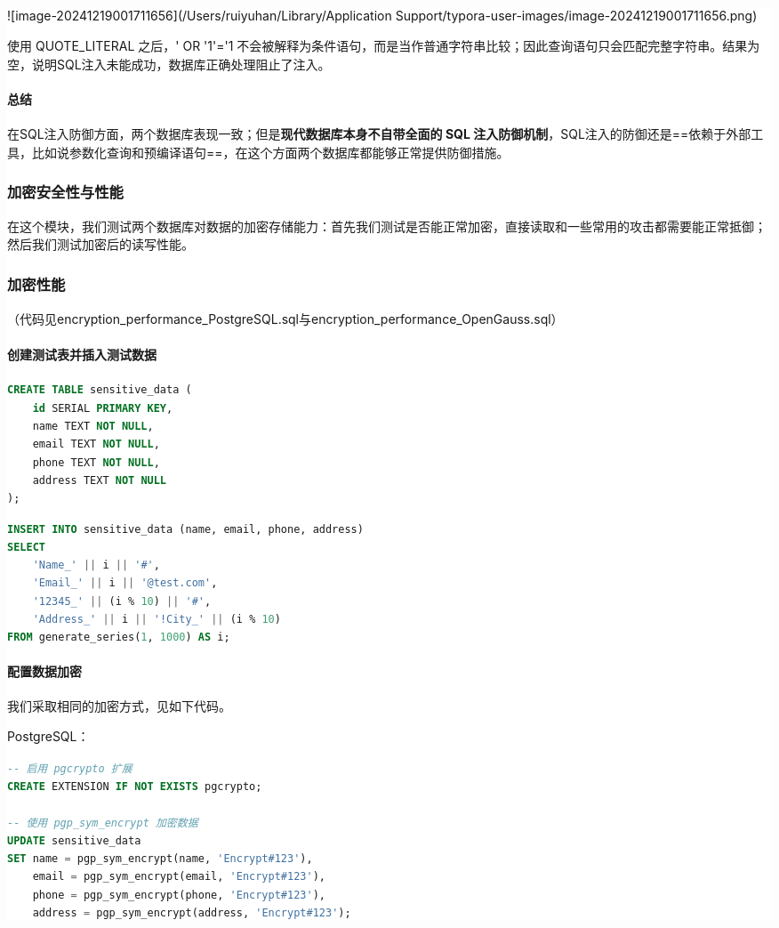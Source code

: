 ![image-20241219001711656](/Users/ruiyuhan/Library/Application Support/typora-user-images/image-20241219001711656.png)

使用 QUOTE_LITERAL 之后，' OR '1'='1 不会被解释为条件语句，而是当作普通字符串比较；因此查询语句只会匹配完整字符串。结果为空，说明SQL注入未能成功，数据库正确处理阻止了注入。

#### 总结

在SQL注入防御方面，两个数据库表现一致；但是**现代数据库本身不自带全面的 SQL 注入防御机制**，SQL注入的防御还是==依赖于外部工具，比如说参数化查询和预编译语句==，在这个方面两个数据库都能够正常提供防御措施。

### 加密安全性与性能

在这个模块，我们测试两个数据库对数据的加密存储能力：首先我们测试是否能正常加密，直接读取和一些常用的攻击都需要能正常抵御；然后我们测试加密后的读写性能。

### 加密性能

（代码见encryption_performance_PostgreSQL.sql与encryption_performance_OpenGauss.sql）

#### 创建测试表并插入测试数据

```sql
CREATE TABLE sensitive_data (
    id SERIAL PRIMARY KEY,
    name TEXT NOT NULL,
    email TEXT NOT NULL,
    phone TEXT NOT NULL,
    address TEXT NOT NULL
);
```

```sql
INSERT INTO sensitive_data (name, email, phone, address)
SELECT
    'Name_' || i || '#',
    'Email_' || i || '@test.com',
    '12345_' || (i % 10) || '#',
    'Address_' || i || '!City_' || (i % 10)
FROM generate_series(1, 1000) AS i;
```

#### 配置数据加密

我们采取相同的加密方式，见如下代码。

PostgreSQL：

```sql
-- 启用 pgcrypto 扩展
CREATE EXTENSION IF NOT EXISTS pgcrypto;

-- 使用 pgp_sym_encrypt 加密数据
UPDATE sensitive_data
SET name = pgp_sym_encrypt(name, 'Encrypt#123'),
    email = pgp_sym_encrypt(email, 'Encrypt#123'),
    phone = pgp_sym_encrypt(phone, 'Encrypt#123'),
    address = pgp_sym_encrypt(address, 'Encrypt#123');
```
